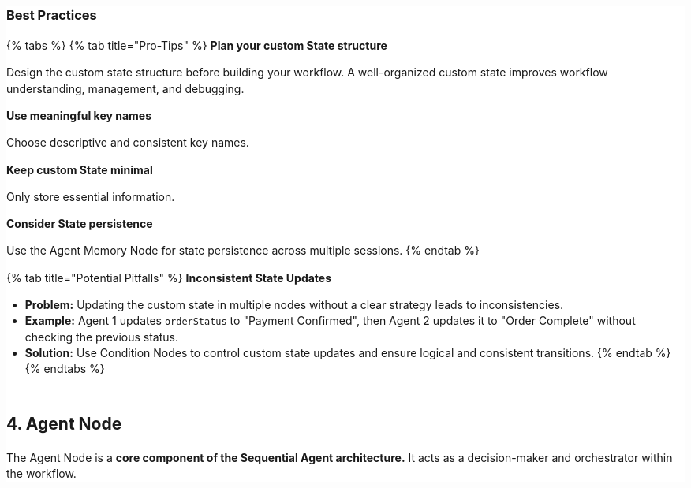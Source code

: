 ### Best Practices

{% tabs %}
{% tab title="Pro-Tips" %}
**Plan your custom State structure**

Design the custom state structure before building your workflow.  A well-organized custom state improves workflow understanding, management, and debugging.

**Use meaningful key names**

Choose descriptive and consistent key names.

**Keep custom State minimal**

Only store essential information.

**Consider State persistence**

Use the Agent Memory Node for state persistence across multiple sessions.
{% endtab %}

{% tab title="Potential Pitfalls" %}
**Inconsistent State Updates**

* **Problem:** Updating the custom state in multiple nodes without a clear strategy leads to inconsistencies.
* **Example:** Agent 1 updates `orderStatus` to "Payment Confirmed", then Agent 2 updates it to "Order Complete" without checking the previous status.
* **Solution:** Use Condition Nodes to control custom state updates and ensure logical and consistent transitions.
{% endtab %}
{% endtabs %}

***

## 4. Agent Node

The Agent Node is a **core component of the Sequential Agent architecture.** It acts as a decision-maker and orchestrator within the workflow.
